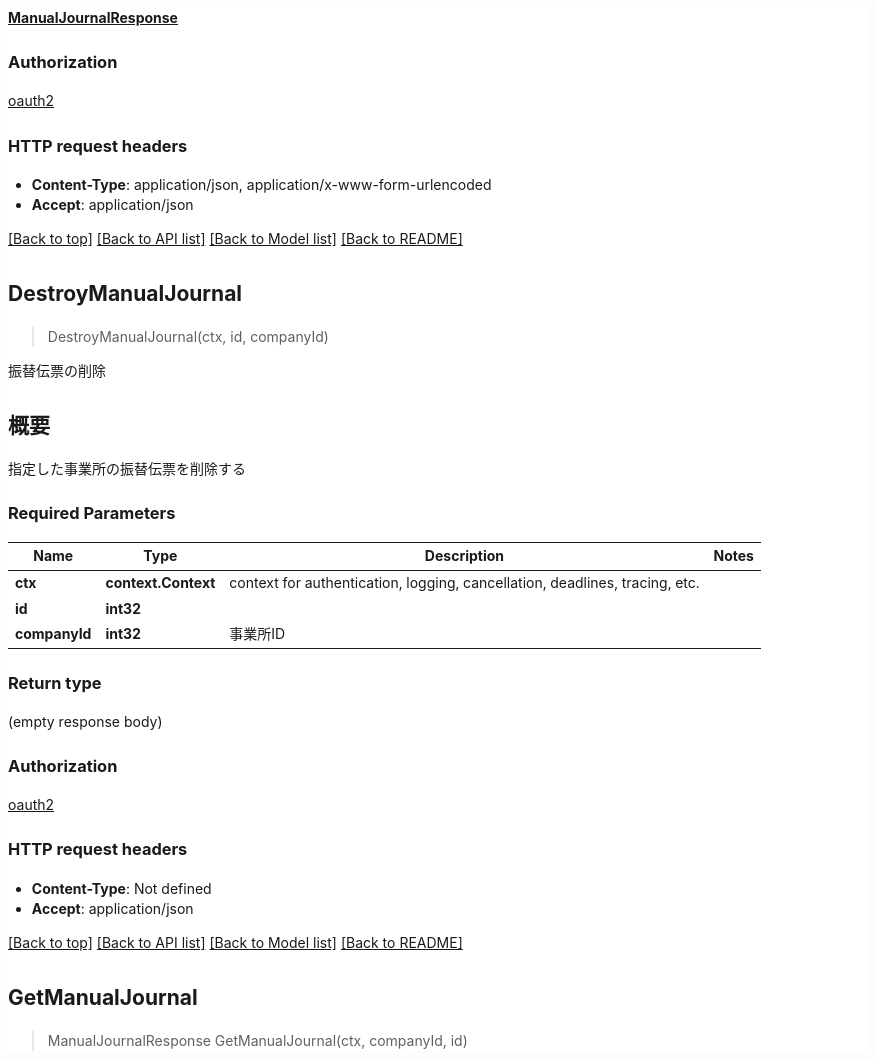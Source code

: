 [**ManualJournalResponse**](manualJournalResponse.md)

### Authorization

[oauth2](../README.md#oauth2)

### HTTP request headers

- **Content-Type**: application/json, application/x-www-form-urlencoded
- **Accept**: application/json

[[Back to top]](#) [[Back to API list]](../README.md#documentation-for-api-endpoints)
[[Back to Model list]](../README.md#documentation-for-models)
[[Back to README]](../README.md)


## DestroyManualJournal

> DestroyManualJournal(ctx, id, companyId)

振替伝票の削除

 <h2 id=\"\">概要</h2>  <p>指定した事業所の振替伝票を削除する</p>

### Required Parameters


Name | Type | Description  | Notes
------------- | ------------- | ------------- | -------------
**ctx** | **context.Context** | context for authentication, logging, cancellation, deadlines, tracing, etc.
**id** | **int32**|  | 
**companyId** | **int32**| 事業所ID | 

### Return type

 (empty response body)

### Authorization

[oauth2](../README.md#oauth2)

### HTTP request headers

- **Content-Type**: Not defined
- **Accept**: application/json

[[Back to top]](#) [[Back to API list]](../README.md#documentation-for-api-endpoints)
[[Back to Model list]](../README.md#documentation-for-models)
[[Back to README]](../README.md)


## GetManualJournal

> ManualJournalResponse GetManualJournal(ctx, companyId, id)
